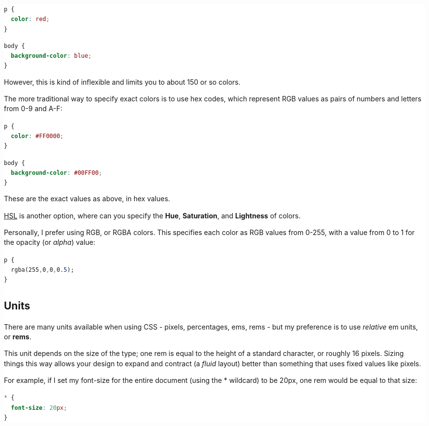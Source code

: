 ```css
p {
  color: red;
}
```
```css
body {
  background-color: blue;
}
```
However, this is kind of inflexible and limits you to about 150 or so colors.


The more traditional way to specify exact colors is to use hex codes, which
represent RGB values as pairs of numbers and letters from 0-9 and A-F:

```css
p {
  color: #FF0000;
}
```
```css
body {
  background-color: #00FF00;
}
```

These are the exact values as above, in hex values.

[HSL](https://www.w3schools.com/colors/colors_hsl.asp) is another option, where
can you specify the **Hue**, **Saturation**, and **Lightness** of colors. 

Personally, I prefer using RGB, or RGBA colors. This specifies each color as
RGB values from 0-255, with a value from 0 to 1 for the opacity (or *alpha*)
value:

```css
p {
  rgba(255,0,0,0.5);
}
```


## Units 

There are many units available when using CSS - pixels, percentages, ems, rems - 
but my preference is to use _relative_ em units, or **rems**.

This unit depends on the size of the type; one rem is equal to the height of a
standard character, or roughly 16 pixels. Sizing things this way allows your
design to expand and contract (a *fluid* layout) better than something that
uses fixed values like pixels. 


For example, if I set my font-size for the entire document (using the *
wildcard) to be 20px, one rem would be equal to that size:

```css
* {
  font-size: 20px;
}
```
  
